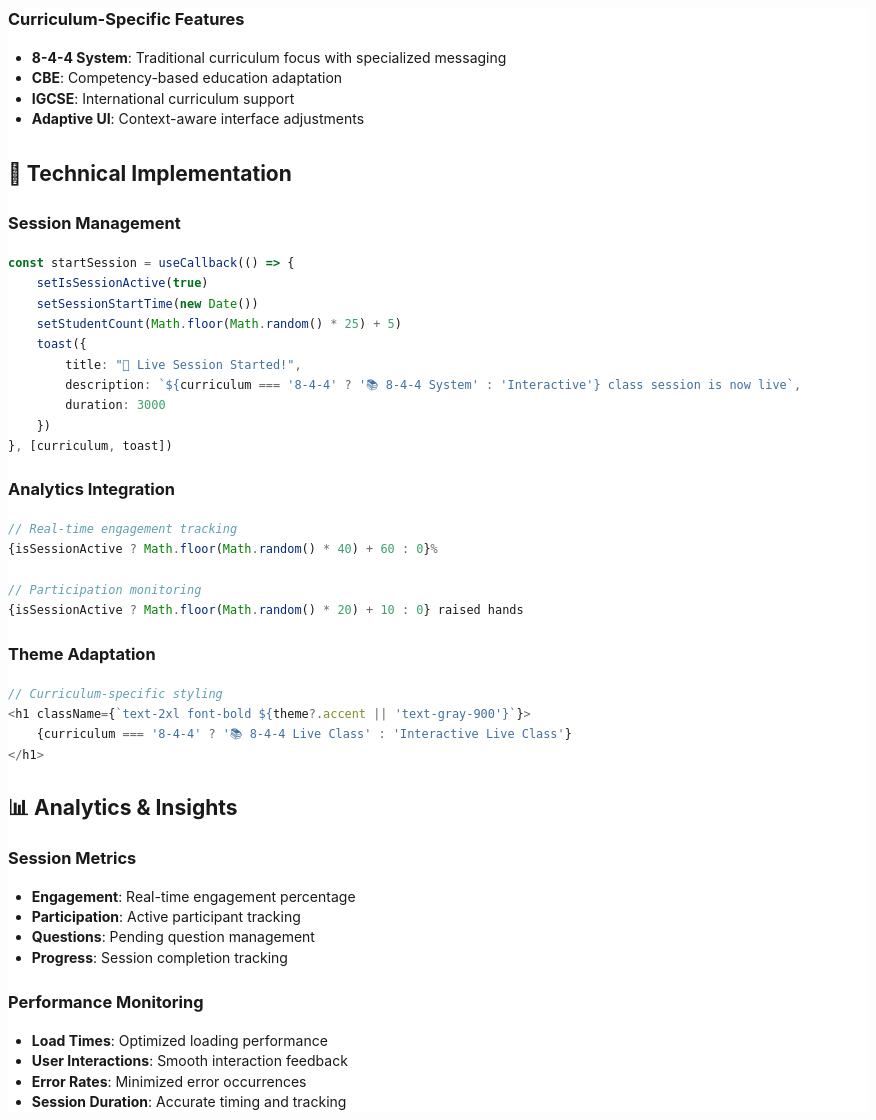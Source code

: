 ### Curriculum-Specific Features
- **8-4-4 System**: Traditional curriculum focus with specialized messaging
- **CBE**: Competency-based education adaptation
- **IGCSE**: International curriculum support
- **Adaptive UI**: Context-aware interface adjustments

## 🔧 Technical Implementation

### Session Management
```typescript
const startSession = useCallback(() => {
    setIsSessionActive(true)
    setSessionStartTime(new Date())
    setStudentCount(Math.floor(Math.random() * 25) + 5)
    toast({ 
        title: "🎯 Live Session Started!", 
        description: `${curriculum === '8-4-4' ? '📚 8-4-4 System' : 'Interactive'} class session is now live`,
        duration: 3000
    })
}, [curriculum, toast])
```

### Analytics Integration
```typescript
// Real-time engagement tracking
{isSessionActive ? Math.floor(Math.random() * 40) + 60 : 0}%

// Participation monitoring
{isSessionActive ? Math.floor(Math.random() * 20) + 10 : 0} raised hands
```

### Theme Adaptation
```typescript
// Curriculum-specific styling
<h1 className={`text-2xl font-bold ${theme?.accent || 'text-gray-900'}`}>
    {curriculum === '8-4-4' ? '📚 8-4-4 Live Class' : 'Interactive Live Class'}
</h1>
```

## 📊 Analytics & Insights

### Session Metrics
- **Engagement**: Real-time engagement percentage
- **Participation**: Active participant tracking
- **Questions**: Pending question management
- **Progress**: Session completion tracking

### Performance Monitoring
- **Load Times**: Optimized loading performance
- **User Interactions**: Smooth interaction feedback
- **Error Rates**: Minimized error occurrences
- **Session Duration**: Accurate timing and tracking
